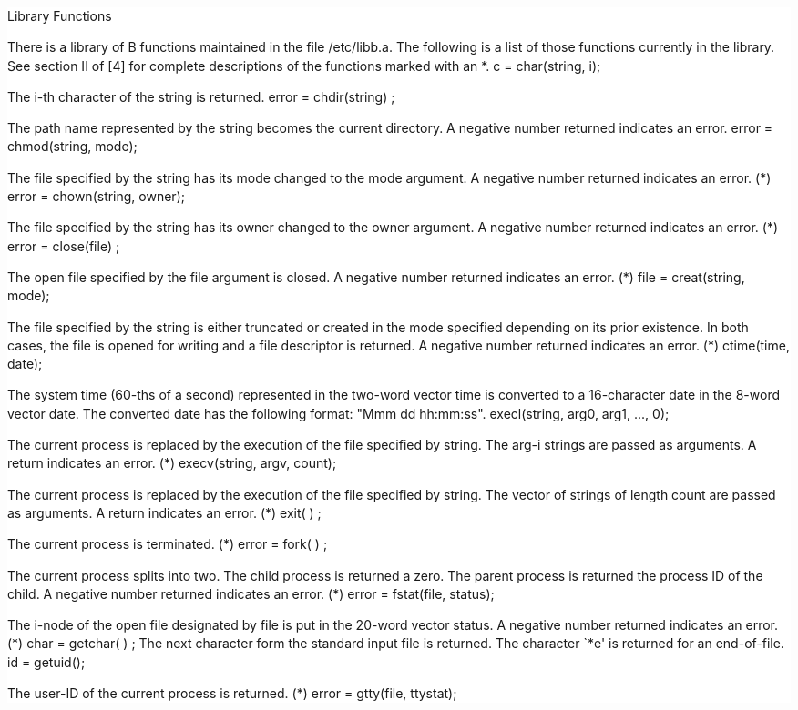 Library Functions

There is a library of B functions maintained in the file /etc/libb.a.
The following is a list of those functions currently in the library. See
section II of \[4\] for complete descriptions of the functions marked
with an \*. c = char(string, i);

The i-th character of the string is returned. error = chdir(string) ;

The path name represented by the string becomes the current directory. A
negative number returned indicates an error. error = chmod(string,
mode);

The file specified by the string has its mode changed to the mode
argument. A negative number returned indicates an error. (\*) error =
chown(string, owner);

The file specified by the string has its owner changed to the owner
argument. A negative number returned indicates an error. (\*) error =
close(file) ;

The open file specified by the file argument is closed. A negative
number returned indicates an error. (\*) file = creat(string, mode);

The file specified by the string is either truncated or created in the
mode specified depending on its prior existence. In both cases, the file
is opened for writing and a file descriptor is returned. A negative
number returned indicates an error. (\*) ctime(time, date);

The system time (60-ths of a second) represented in the two-word vector
time is converted to a 16-character date in the 8-word vector date. The
converted date has the following format: "Mmm dd hh:mm:ss".
execl(string, arg0, arg1, ..., 0);

The current process is replaced by the execution of the file specified
by string. The arg-i strings are passed as arguments. A return indicates
an error. (\*) execv(string, argv, count);

The current process is replaced by the execution of the file specified
by string. The vector of strings of length count are passed as
arguments. A return indicates an error. (\*) exit( ) ;

The current process is terminated. (\*) error = fork( ) ;

The current process splits into two. The child process is returned a
zero. The parent process is returned the process ID of the child. A
negative number returned indicates an error. (\*) error = fstat(file,
status);

The i-node of the open file designated by file is put in the 20-word
vector status. A negative number returned indicates an error. (*) char =
getchar( ) ; The next character form the standard input file is
returned. The character \`*e' is returned for an end-of-file. id =
getuid();

The user-ID of the current process is returned. (\*) error = gtty(file,
ttystat);
